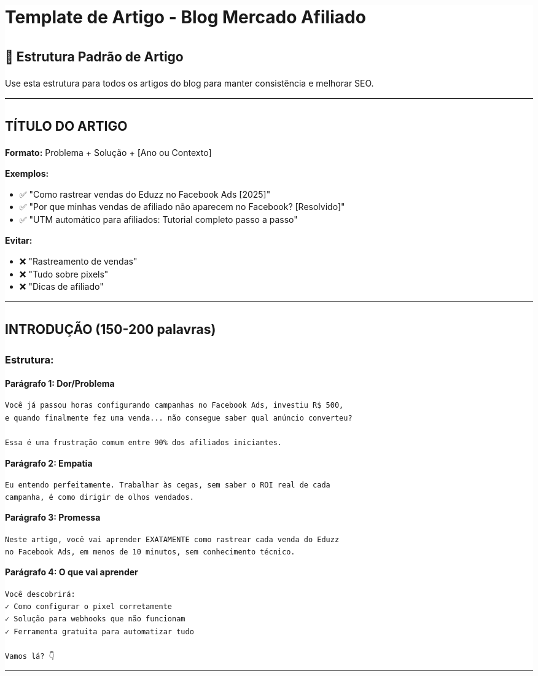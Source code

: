 # Template de Artigo - Blog Mercado Afiliado

## 📝 Estrutura Padrão de Artigo

Use esta estrutura para todos os artigos do blog para manter consistência e melhorar SEO.

---

## TÍTULO DO ARTIGO
**Formato:** Problema + Solução + [Ano ou Contexto]

**Exemplos:**
- ✅ "Como rastrear vendas do Eduzz no Facebook Ads [2025]"
- ✅ "Por que minhas vendas de afiliado não aparecem no Facebook? [Resolvido]"
- ✅ "UTM automático para afiliados: Tutorial completo passo a passo"

**Evitar:**
- ❌ "Rastreamento de vendas"
- ❌ "Tudo sobre pixels"
- ❌ "Dicas de afiliado"

---

## INTRODUÇÃO (150-200 palavras)

### Estrutura:

**Parágrafo 1: Dor/Problema**
```
Você já passou horas configurando campanhas no Facebook Ads, investiu R$ 500,
e quando finalmente fez uma venda... não consegue saber qual anúncio converteu?

Essa é uma frustração comum entre 90% dos afiliados iniciantes.
```

**Parágrafo 2: Empatia**
```
Eu entendo perfeitamente. Trabalhar às cegas, sem saber o ROI real de cada
campanha, é como dirigir de olhos vendados.
```

**Parágrafo 3: Promessa**
```
Neste artigo, você vai aprender EXATAMENTE como rastrear cada venda do Eduzz
no Facebook Ads, em menos de 10 minutos, sem conhecimento técnico.
```

**Parágrafo 4: O que vai aprender**
```
Você descobrirá:
✓ Como configurar o pixel corretamente
✓ Solução para webhooks que não funcionam
✓ Ferramenta gratuita para automatizar tudo

Vamos lá? 👇
```

---
